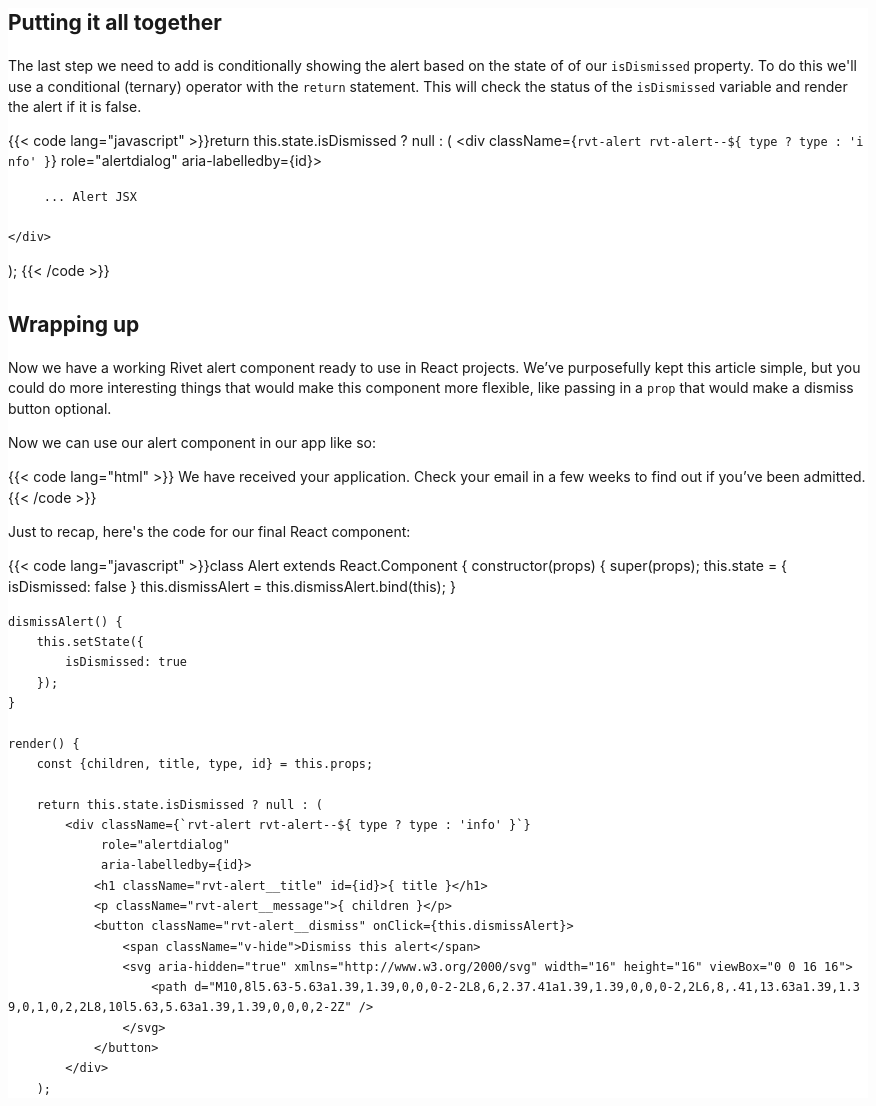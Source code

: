 ## Putting it all together
The last step we need to add is conditionally showing the alert based on the state of of our `isDismissed` property. To do this we'll use a conditional (ternary) operator with the `return` statement. This will check the status of the  `isDismissed` variable and render the alert if it is false.

{{< code lang="javascript" >}}return this.state.isDismissed ? null : (
    <div className={`rvt-alert rvt-alert--${ type ? type : 'info' }`}
         role="alertdialog"
         aria-labelledby={id}>

         ... Alert JSX

    </div>
);
{{< /code >}}

## Wrapping up
Now we have a working Rivet alert component ready to use in React projects. We’ve purposefully kept this article simple, but you could do more interesting things that would make this component more flexible, like passing in a `prop` that would make a dismiss button optional.

Now we can use our alert component in our app like so:

{{< code lang="html" >}}<Alert
    type="success"
    title="Thank you!"
    id="001">
    We have received your application. Check your email in a few weeks to find out if you’ve been admitted.
</Alert>
{{< /code >}}

Just to recap, here's the code for our final React component:

{{< code lang="javascript" >}}class Alert extends React.Component {
    constructor(props) {
        super(props);
        this.state = { isDismissed: false }
        this.dismissAlert = this.dismissAlert.bind(this);
    }

    dismissAlert() {
        this.setState({
            isDismissed: true
        });
    }

    render() {
        const {children, title, type, id} = this.props;

        return this.state.isDismissed ? null : (
            <div className={`rvt-alert rvt-alert--${ type ? type : 'info' }`}
                 role="alertdialog"
                 aria-labelledby={id}>
                <h1 className="rvt-alert__title" id={id}>{ title }</h1>
                <p className="rvt-alert__message">{ children }</p>
                <button className="rvt-alert__dismiss" onClick={this.dismissAlert}>
                    <span className="v-hide">Dismiss this alert</span>
                    <svg aria-hidden="true" xmlns="http://www.w3.org/2000/svg" width="16" height="16" viewBox="0 0 16 16">
                        <path d="M10,8l5.63-5.63a1.39,1.39,0,0,0-2-2L8,6,2.37.41a1.39,1.39,0,0,0-2,2L6,8,.41,13.63a1.39,1.39,0,1,0,2,2L8,10l5.63,5.63a1.39,1.39,0,0,0,2-2Z" />
                    </svg>
                </button>
            </div>
        );